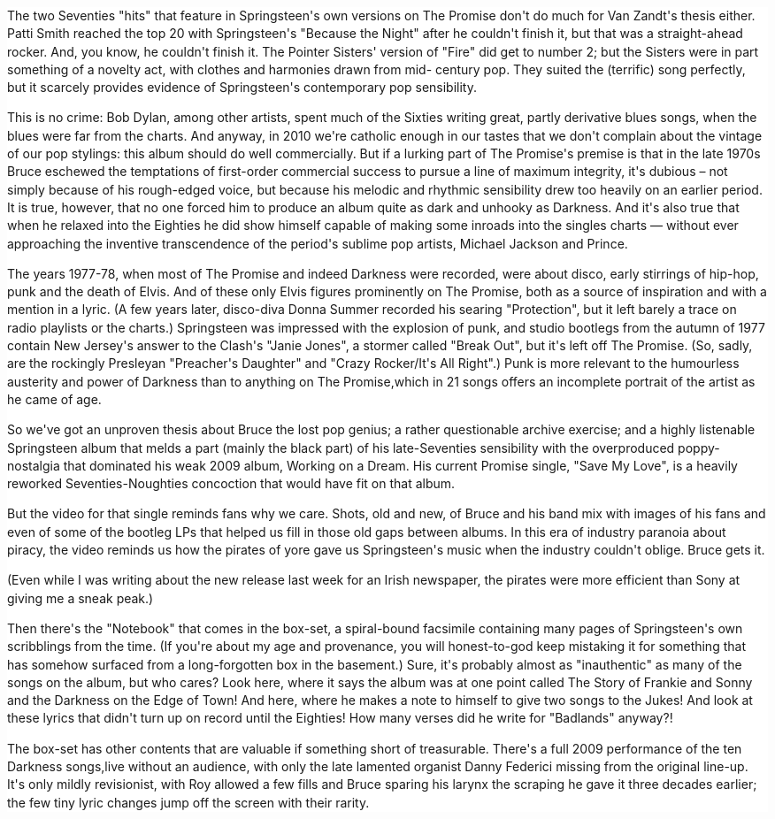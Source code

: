 The two Seventies "hits" that feature in Springsteen's own versions on The Promise don't do much for Van Zandt's thesis either. Patti Smith reached the top 20 with Springsteen's "Because the Night" after he couldn't finish it, but that was a straight-ahead rocker. And, you know, he couldn't finish it. The Pointer Sisters' version of "Fire" did get to number 2; but the Sisters were in part something of a novelty act, with clothes and harmonies drawn from mid- century pop. They suited the (terrific) song perfectly, but it scarcely provides evidence of Springsteen's contemporary pop sensibility.

This is no crime: Bob Dylan, among other artists, spent much of the Sixties writing great, partly derivative blues songs, when the blues were far from the charts. And anyway, in 2010 we're catholic enough in our tastes that we don't complain about the vintage of our pop stylings: this album should do well commercially. But if a lurking part of The Promise's premise is that in the late 1970s Bruce eschewed the temptations of first-order commercial success to pursue a line of maximum integrity, it's dubious – not simply because of his rough-edged voice, but because his melodic and rhythmic sensibility drew too heavily on an earlier period. It is true, however, that no one forced him to produce an album quite as dark and unhooky as Darkness. And it's also true that when he relaxed into the Eighties he did show himself capable of making some inroads into the singles charts — without ever approaching the inventive transcendence of the period's sublime pop artists, Michael Jackson and Prince.

The years 1977-78, when most of The Promise and indeed Darkness were recorded, were about disco, early stirrings of hip-hop, punk and the death of Elvis. And of these only Elvis figures prominently on The Promise, both as a source of inspiration and with a mention in a lyric. (A few years later, disco-diva Donna Summer recorded his searing "Protection", but it left barely a trace on radio playlists or the charts.) Springsteen was impressed with the explosion of punk, and studio bootlegs from the autumn of 1977 contain New Jersey's answer to the Clash's "Janie Jones", a stormer called "Break Out", but it's left off The Promise. (So, sadly, are the rockingly Presleyan "Preacher's Daughter" and "Crazy Rocker/It's All Right".) Punk is more relevant to the humourless austerity and power of Darkness than to anything on The Promise,which in 21 songs offers an incomplete portrait of the artist as he came of age.

So we've got an unproven thesis about Bruce the lost pop genius; a rather questionable archive exercise; and a highly listenable Springsteen album that melds a part (mainly the black part) of his late-Seventies sensibility with the overproduced poppy-nostalgia that dominated his weak 2009 album, Working on a Dream. His current Promise single, "Save My Love", is a heavily reworked Seventies-Noughties concoction that would have fit on that album.

But the video for that single reminds fans why we care. Shots, old and new, of Bruce and his band mix with images of his fans and even of some of the bootleg LPs that helped us fill in those old gaps between albums. In this era of industry paranoia about piracy, the video reminds us how the pirates of yore gave us Springsteen's music when the industry couldn't oblige. Bruce gets it.

(Even while I was writing about the new release last week for an Irish newspaper, the pirates were more efficient than Sony at giving me a sneak peak.)

Then there's the "Notebook" that comes in the box-set, a spiral-bound facsimile containing many pages of Springsteen's own scribblings from the time. (If you're about my age and provenance, you will honest-to-god keep mistaking it for something that has somehow surfaced from a long-forgotten box in the basement.) Sure, it's probably almost as "inauthentic" as many of the songs on the album, but who cares? Look here, where it says the album was at one point called The Story of Frankie and Sonny and the Darkness on the Edge of Town! And here, where he makes a note to himself to give two songs to the Jukes! And look at these lyrics that didn't turn up on record until the Eighties! How many verses did he write for "Badlands" anyway?!

The box-set has other contents that are valuable if something short of treasurable. There's a full 2009 performance of the ten Darkness songs,live without an audience, with only the late lamented organist Danny Federici missing from the original line-up. It's only mildly revisionist, with Roy allowed a few fills and Bruce sparing his larynx the scraping he gave it three decades earlier; the few tiny lyric changes jump off the screen with their rarity.
